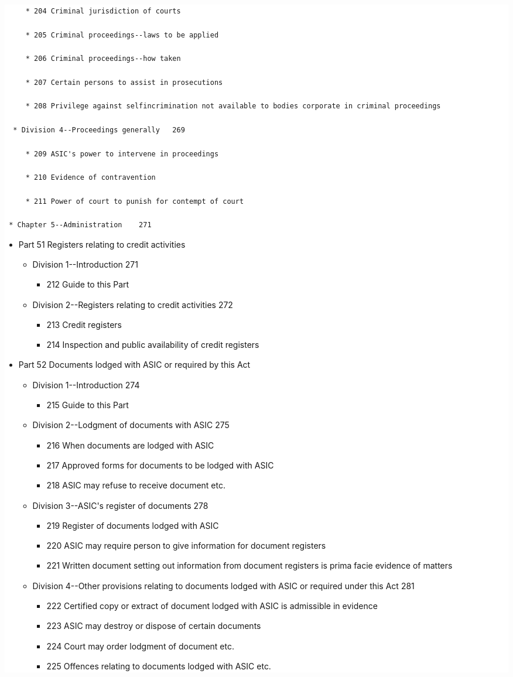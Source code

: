          * 204 Criminal jurisdiction of courts 

         * 205 Criminal proceedings--laws to be applied 

         * 206 Criminal proceedings--how taken 

         * 207 Certain persons to assist in prosecutions 

         * 208 Privilege against selfincrimination not available to bodies corporate in criminal proceedings 

      * Division 4--Proceedings generally	269

         * 209 ASIC's power to intervene in proceedings 

         * 210 Evidence of contravention 

         * 211 Power of court to punish for contempt of court 

     * Chapter 5--Administration	271

   * Part 51 Registers relating to credit activities 

      * Division 1--Introduction	271

         * 212 Guide to this Part 

      * Division 2--Registers relating to credit activities	272

         * 213 Credit registers 

         * 214 Inspection and public availability of credit registers 

   * Part 52 Documents lodged with ASIC or required by this Act 

      * Division 1--Introduction	274

         * 215 Guide to this Part 

      * Division 2--Lodgment of documents with ASIC	275

         * 216 When documents are lodged with ASIC 

         * 217 Approved forms for documents to be lodged with ASIC 

         * 218 ASIC may refuse to receive document etc. 

      * Division 3--ASIC's register of documents	278

         * 219 Register of documents lodged with ASIC 

         * 220 ASIC may require person to give information for document registers 

         * 221 Written document setting out information from document registers is prima facie evidence of matters 

      * Division 4--Other provisions relating to documents lodged with ASIC or required under this Act	281

         * 222 Certified copy or extract of document lodged with ASIC is admissible in evidence 

         * 223 ASIC may destroy or dispose of certain documents 

         * 224 Court may order lodgment of document etc. 

         * 225 Offences relating to documents lodged with ASIC etc. 
